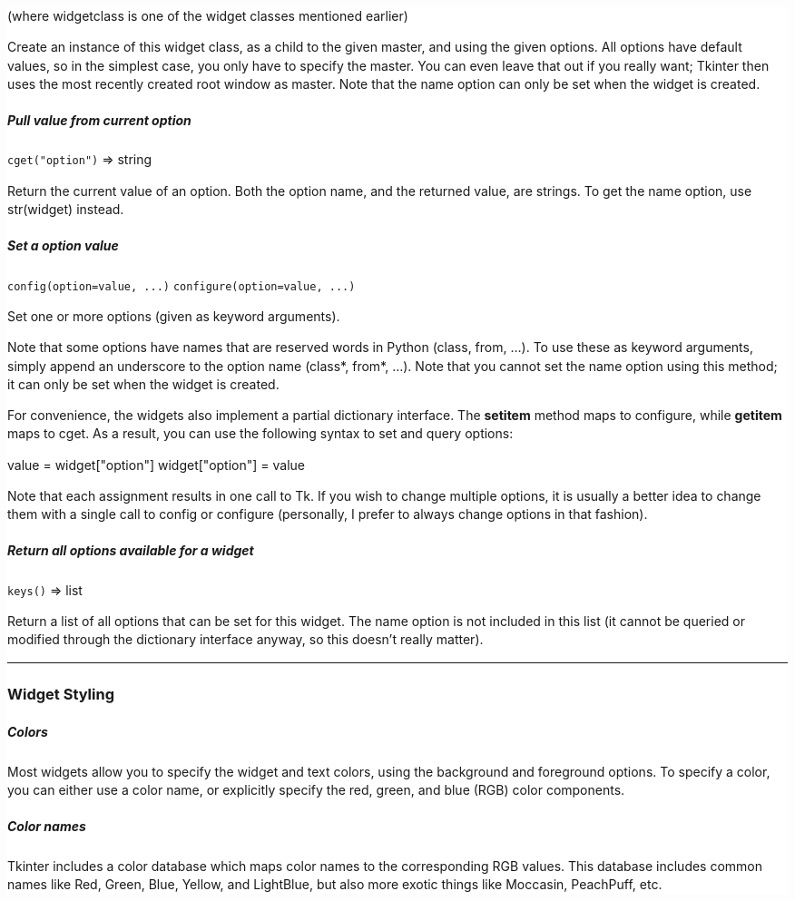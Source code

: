 (where widgetclass is one of the widget classes mentioned earlier)

Create an instance of this widget class, as a child to the given master, and using the given options. All options have default values, so in the simplest case, you only have to specify the master. You can even leave that out if you really want; Tkinter then uses the most recently created root window as master. Note that the name option can only be set when the widget is created.

##### Pull value from current option

`cget("option")` => string

Return the current value of an option. Both the option name, and the returned value, are strings. To get the name option, use str(widget) instead.

##### Set a option value

`config(option=value, ...)`
`configure(option=value, ...)`

Set one or more options (given as keyword arguments).

Note that some options have names that are reserved words in Python (class, from, …). To use these as keyword arguments, simply append an underscore to the option name (class*, from*, …). Note that you cannot set the name option using this method; it can only be set when the widget is created.

For convenience, the widgets also implement a partial dictionary interface. The **setitem** method maps to configure, while **getitem** maps to cget. As a result, you can use the following syntax to set and query options:

value = widget["option"]
widget["option"] = value

Note that each assignment results in one call to Tk. If you wish to change multiple options, it is usually a better idea to change them with a single call to config or configure (personally, I prefer to always change options in that fashion).

##### Return all options available for a widget

`keys()` => list

Return a list of all options that can be set for this widget. The name option is not included in this list (it cannot be queried or modified through the dictionary interface anyway, so this doesn’t really matter).

---

### Widget Styling

##### Colors

Most widgets allow you to specify the widget and text colors, using the background and foreground options. To specify a color, you can either use a color name, or explicitly specify the red, green, and blue (RGB) color components.

##### Color names

Tkinter includes a color database which maps color names to the corresponding RGB values. This database includes common names like Red, Green, Blue, Yellow, and LightBlue, but also more exotic things like Moccasin, PeachPuff, etc.
